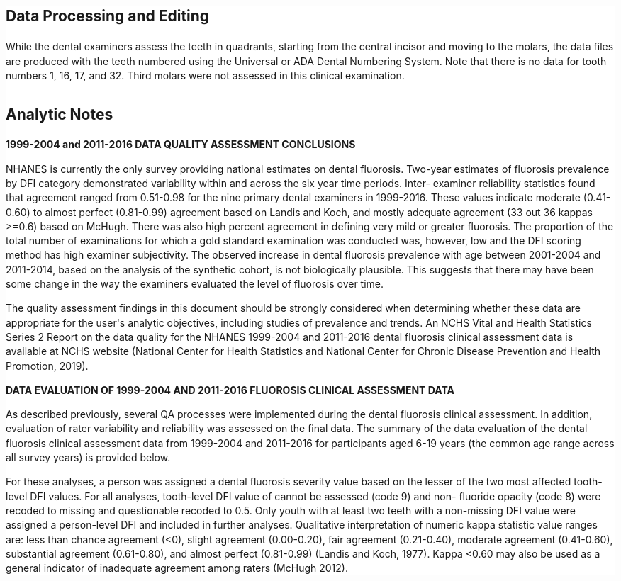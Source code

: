 ## Data Processing and Editing

While the dental examiners assess the teeth in quadrants, starting from the
central incisor and moving to the molars, the data files are produced with the
teeth numbered using the Universal or ADA Dental Numbering System. Note that
there is no data for tooth numbers 1, 16, 17, and 32. Third molars were not
assessed in this clinical examination.

## Analytic Notes

**1999-2004 and 2011-2016 DATA QUALITY ASSESSMENT CONCLUSIONS**

NHANES is currently the only survey providing national estimates on dental
fluorosis. Two-year estimates of fluorosis prevalence by DFI category
demonstrated variability within and across the six year time periods. Inter-
examiner reliability statistics found that agreement ranged from 0.51-0.98 for
the nine primary dental examiners in 1999-2016. These values indicate moderate
(0.41-0.60) to almost perfect (0.81-0.99) agreement based on Landis and Koch,
and mostly adequate agreement (33 out 36 kappas >=0.6) based on McHugh. There
was also high percent agreement in defining very mild or greater fluorosis.
The proportion of the total number of examinations for which a gold standard
examination was conducted was, however, low and the DFI scoring method has
high examiner subjectivity. The observed increase in dental fluorosis
prevalence with age between 2001-2004 and 2011-2014, based on the analysis of
the synthetic cohort, is not biologically plausible. This suggests that there
may have been some change in the way the examiners evaluated the level of
fluorosis over time.

The quality assessment findings in this document should be strongly considered
when determining whether these data are appropriate for the user's analytic
objectives, including studies of prevalence and trends. An NCHS Vital and
Health Statistics Series 2 Report on the data quality for the NHANES 1999-2004
and 2011-2016 dental fluorosis clinical assessment data is available at [NCHS
website](https://www.cdc.gov/nchs/products/series/series02.htm) (National
Center for Health Statistics and National Center for Chronic Disease
Prevention and Health Promotion, 2019).

**DATA EVALUATION OF 1999-2004 AND 2011-2016 FLUOROSIS CLINICAL ASSESSMENT
DATA**

As described previously, several QA processes were implemented during the
dental fluorosis clinical assessment. In addition, evaluation of rater
variability and reliability was assessed on the final data. The summary of the
data evaluation of the dental fluorosis clinical assessment data from
1999-2004 and 2011-2016 for participants aged 6-19 years (the common age range
across all survey years) is provided below.

For these analyses, a person was assigned a dental fluorosis severity value
based on the lesser of the two most affected tooth-level DFI values. For all
analyses, tooth-level DFI value of cannot be assessed (code 9) and non-
fluoride opacity (code 8) were recoded to missing and questionable recoded to
0.5. Only youth with at least two teeth with a non-missing DFI value were
assigned a person-level DFI and included in further analyses. Qualitative
interpretation of numeric kappa statistic value ranges are: less than chance
agreement (<0), slight agreement (0.00-0.20), fair agreement (0.21-0.40),
moderate agreement (0.41-0.60), substantial agreement (0.61-0.80), and almost
perfect (0.81-0.99) (Landis and Koch, 1977). Kappa <0.60 may also be used as a
general indicator of inadequate agreement among raters (McHugh 2012).
